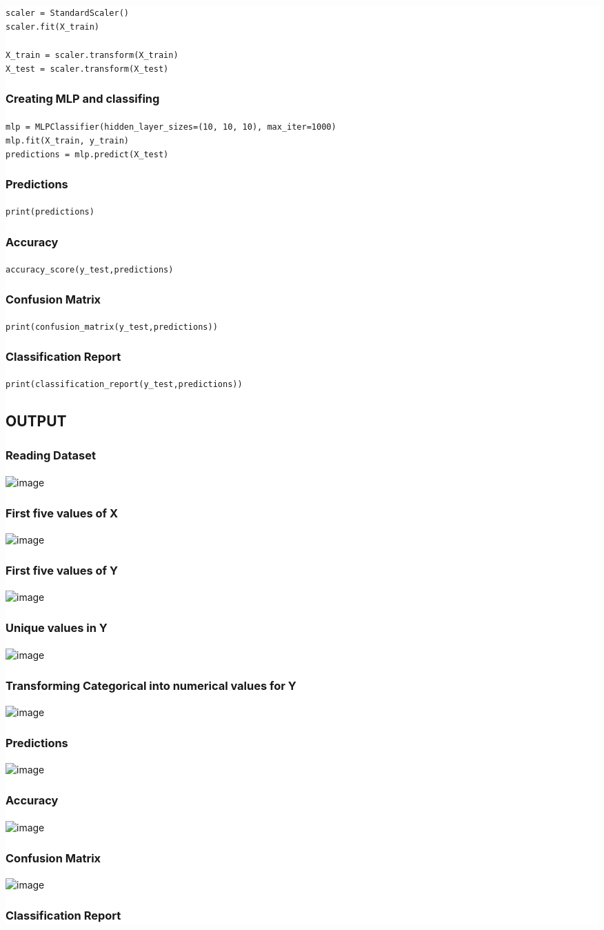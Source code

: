 ```
scaler = StandardScaler()  
scaler.fit(X_train)

X_train = scaler.transform(X_train)  
X_test = scaler.transform(X_test)

```
### Creating MLP and classifing
```
mlp = MLPClassifier(hidden_layer_sizes=(10, 10, 10), max_iter=1000)  
mlp.fit(X_train, y_train)  
predictions = mlp.predict(X_test) 
```
### Predictions
```
print(predictions)
```
### Accuracy
```
accuracy_score(y_test,predictions)
```
### Confusion Matrix
```
print(confusion_matrix(y_test,predictions))
```
### Classification Report
```
print(classification_report(y_test,predictions))
```


## OUTPUT 
### Reading Dataset
![image](https://user-images.githubusercontent.com/113699377/201346822-3b50e272-97e5-4439-9e65-d77fd1572248.png)
### First five values of X
![image](https://user-images.githubusercontent.com/113699377/201346912-d667d5bd-c127-472b-bffe-bb3ed25a3f57.png)
### First five values of Y
![image](https://user-images.githubusercontent.com/113699377/201347030-fe642001-a8b9-4f7c-b5d6-1495151874e7.png)
### Unique values in Y
![image](https://user-images.githubusercontent.com/113699377/201351566-290711cb-adb8-4e77-b615-861920b72758.png)
### Transforming Categorical into numerical values for Y
![image](https://user-images.githubusercontent.com/113699377/201351726-7b7923f7-5d87-4979-b668-74380ba1a28b.png)
### Predictions
![image](https://user-images.githubusercontent.com/113699377/201351844-ecef6174-626e-4356-b2e5-35c2e740e08a.png)
### Accuracy
![image](https://user-images.githubusercontent.com/113699377/201351925-9ca42560-41d8-4d2f-9356-72ea44121143.png)
### Confusion Matrix
![image](https://user-images.githubusercontent.com/113699377/201352015-a775e337-c649-4a21-ad34-091024ef389d.png)
### Classification Report